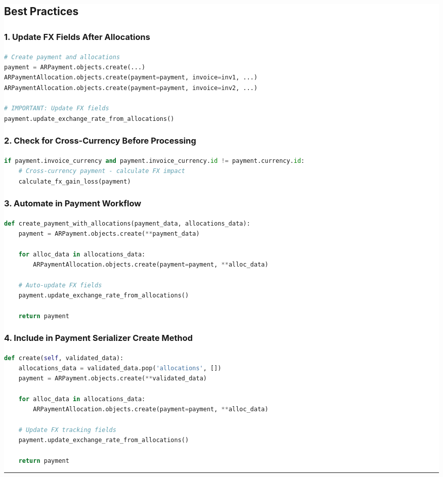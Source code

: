 
## Best Practices

### 1. Update FX Fields After Allocations
```python
# Create payment and allocations
payment = ARPayment.objects.create(...)
ARPaymentAllocation.objects.create(payment=payment, invoice=inv1, ...)
ARPaymentAllocation.objects.create(payment=payment, invoice=inv2, ...)

# IMPORTANT: Update FX fields
payment.update_exchange_rate_from_allocations()
```

### 2. Check for Cross-Currency Before Processing
```python
if payment.invoice_currency and payment.invoice_currency.id != payment.currency.id:
    # Cross-currency payment - calculate FX impact
    calculate_fx_gain_loss(payment)
```

### 3. Automate in Payment Workflow
```python
def create_payment_with_allocations(payment_data, allocations_data):
    payment = ARPayment.objects.create(**payment_data)
    
    for alloc_data in allocations_data:
        ARPaymentAllocation.objects.create(payment=payment, **alloc_data)
    
    # Auto-update FX fields
    payment.update_exchange_rate_from_allocations()
    
    return payment
```

### 4. Include in Payment Serializer Create Method
```python
def create(self, validated_data):
    allocations_data = validated_data.pop('allocations', [])
    payment = ARPayment.objects.create(**validated_data)
    
    for alloc_data in allocations_data:
        ARPaymentAllocation.objects.create(payment=payment, **alloc_data)
    
    # Update FX tracking fields
    payment.update_exchange_rate_from_allocations()
    
    return payment
```

---

